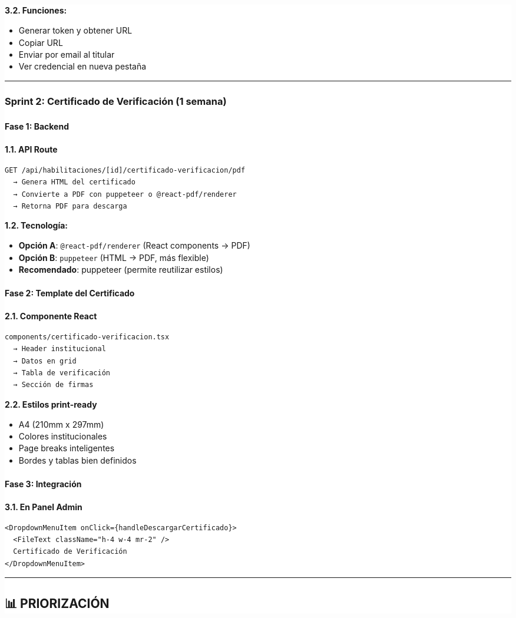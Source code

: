 **3.2. Funciones:**
- Generar token y obtener URL
- Copiar URL
- Enviar por email al titular
- Ver credencial en nueva pestaña

---

### **Sprint 2: Certificado de Verificación (1 semana)**

#### **Fase 1: Backend**

**1.1. API Route**
```
GET /api/habilitaciones/[id]/certificado-verificacion/pdf
  → Genera HTML del certificado
  → Convierte a PDF con puppeteer o @react-pdf/renderer
  → Retorna PDF para descarga
```

**1.2. Tecnología:**
- **Opción A**: `@react-pdf/renderer` (React components → PDF)
- **Opción B**: `puppeteer` (HTML → PDF, más flexible)
- **Recomendado**: puppeteer (permite reutilizar estilos)

#### **Fase 2: Template del Certificado**

**2.1. Componente React**
```tsx
components/certificado-verificacion.tsx
  → Header institucional
  → Datos en grid
  → Tabla de verificación
  → Sección de firmas
```

**2.2. Estilos print-ready**
- A4 (210mm x 297mm)
- Colores institucionales
- Page breaks inteligentes
- Bordes y tablas bien definidos

#### **Fase 3: Integración**

**3.1. En Panel Admin**
```tsx
<DropdownMenuItem onClick={handleDescargarCertificado}>
  <FileText className="h-4 w-4 mr-2" />
  Certificado de Verificación
</DropdownMenuItem>
```

---

## 📊 PRIORIZACIÓN
